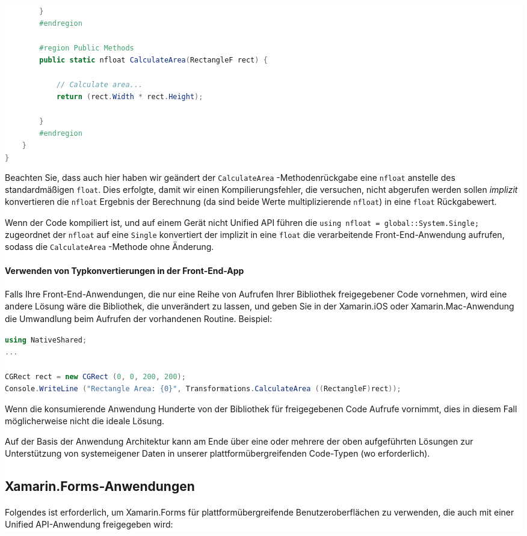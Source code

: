 ```csharp
        }
        #endregion

        #region Public Methods
        public static nfloat CalculateArea(RectangleF rect) {

            // Calculate area...
            return (rect.Width * rect.Height);

        }
        #endregion
    }
}
```

Beachten Sie, dass auch hier haben wir geändert der `CalculateArea` -Methodenrückgabe eine `nfloat` anstelle des standardmäßigen `float`. Dies erfolgte, damit wir einen Kompilierungsfehler, die versuchen, nicht abgerufen werden sollen _implizit_ konvertieren die `nfloat` Ergebnis der Berechnung (da sind beide Werte multiplizierende `nfloat`) in eine `float` Rückgabewert.

Wenn der Code kompiliert ist, und auf einem Gerät nicht Unified API führen die `using nfloat = global::System.Single;` zugeordnet der `nfloat` auf eine `Single` konvertiert der implizit in eine `float` die verarbeitende Front-End-Anwendung aufrufen, sodass die `CalculateArea` -Methode ohne Änderung.


#### <a name="using-type-conversions-in-the-front-end-app"></a>Verwenden von Typkonvertierungen in der Front-End-App

Falls Ihre Front-End-Anwendungen, die nur eine Reihe von Aufrufen Ihrer Bibliothek freigegebener Code vornehmen, wird eine andere Lösung wäre die Bibliothek, die unverändert zu lassen, und geben Sie in der Xamarin.iOS oder Xamarin.Mac-Anwendung die Umwandlung beim Aufrufen der vorhandenen Routine. Beispiel:

```csharp
using NativeShared;
...

CGRect rect = new CGRect (0, 0, 200, 200);
Console.WriteLine ("Rectangle Area: {0}", Transformations.CalculateArea ((RectangleF)rect));
```

Wenn die konsumierende Anwendung Hunderte von der Bibliothek für freigegebenen Code Aufrufe vornimmt, dies in diesem Fall möglicherweise nicht die ideale Lösung.

Auf der Basis der Anwendung Architektur kann am Ende über eine oder mehrere der oben aufgeführten Lösungen zur Unterstützung von systemeigener Daten in unserer plattformübergreifenden Code-Typen (wo erforderlich).


## <a name="xamarinforms-applications"></a>Xamarin.Forms-Anwendungen

Folgendes ist erforderlich, um Xamarin.Forms für plattformübergreifende Benutzeroberflächen zu verwenden, die auch mit einer Unified API-Anwendung freigegeben wird:
